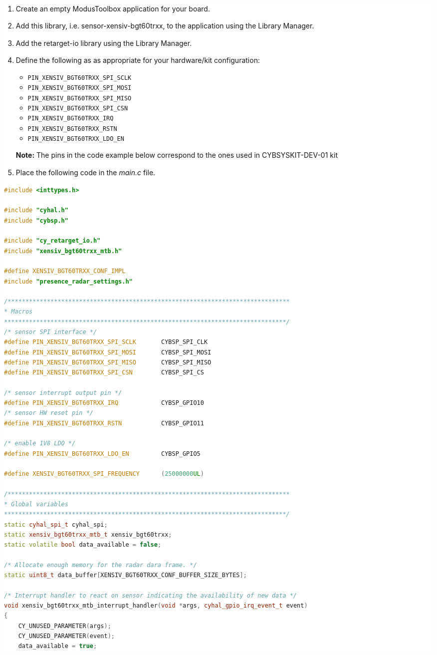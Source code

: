 1. Create an empty ModusToolbox application for your board.

2. Add this library, i.e. sensor-xensiv-bgt60trxx, to the application using the Library Manager. 

3. Add the retarget-io library using the Library Manager.

4. Define the following as as appropriate for your hardware/kit configuration:

   - `PIN_XENSIV_BGT60TRXX_SPI_SCLK`
   - `PIN_XENSIV_BGT60TRXX_SPI_MOSI`
   - `PIN_XENSIV_BGT60TRXX_SPI_MISO`
   - `PIN_XENSIV_BGT60TRXX_SPI_CSN`
   - `PIN_XENSIV_BGT60TRXX_IRQ`
   - `PIN_XENSIV_BGT60TRXX_RSTN`
   - `PIN_XENSIV_BGT60TRXX_LDO_EN`

    **Note:** The pins in the code example below correspond to the ones used in CYBSYSKIT-DEV-01 kit 

5. Place the following code in the *main.c* file.

```cpp
#include <inttypes.h>

#include "cyhal.h"
#include "cybsp.h"

#include "cy_retarget_io.h"
#include "xensiv_bgt60trxx_mtb.h"

#define XENSIV_BGT60TRXX_CONF_IMPL
#include "presence_radar_settings.h"

/*******************************************************************************
* Macros
*******************************************************************************/
/* sensor SPI interface */
#define PIN_XENSIV_BGT60TRXX_SPI_SCLK       CYBSP_SPI_CLK
#define PIN_XENSIV_BGT60TRXX_SPI_MOSI       CYBSP_SPI_MOSI
#define PIN_XENSIV_BGT60TRXX_SPI_MISO       CYBSP_SPI_MISO
#define PIN_XENSIV_BGT60TRXX_SPI_CSN        CYBSP_SPI_CS

/* sensor interrupt output pin */
#define PIN_XENSIV_BGT60TRXX_IRQ            CYBSP_GPIO10
/* sensor HW reset pin */
#define PIN_XENSIV_BGT60TRXX_RSTN           CYBSP_GPIO11

/* enable 1V8 LDO */
#define PIN_XENSIV_BGT60TRXX_LDO_EN         CYBSP_GPIO5

#define XENSIV_BGT60TRXX_SPI_FREQUENCY      (25000000UL)

/*******************************************************************************
* Global variables
*******************************************************************************/
static cyhal_spi_t cyhal_spi;
static xensiv_bgt60trxx_mtb_t xensiv_bgt60trxx;
static volatile bool data_available = false;

/* Allocate enough memory for the radar dara frame. */
static uint8_t data_buffer[XENSIV_BGT60TRXX_CONF_BUFFER_SIZE_BYTES];

/* Interrupt handler to react on sensor indicating the availability of new data */
void xensiv_bgt60trxx_mtb_interrupt_handler(void *args, cyhal_gpio_irq_event_t event)
{
    CY_UNUSED_PARAMETER(args);
    CY_UNUSED_PARAMETER(event);
    data_available = true;
```